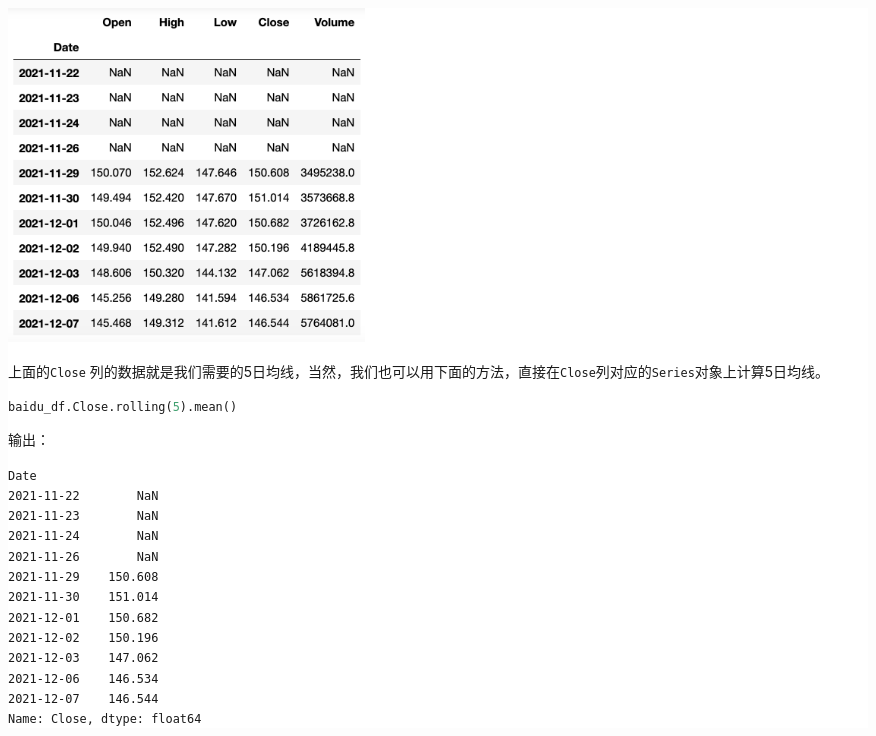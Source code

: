 <img src="../res/20211208205932.png" style="zoom:38%;">

上面的`Close` 列的数据就是我们需要的5日均线，当然，我们也可以用下面的方法，直接在`Close`列对应的`Series`对象上计算5日均线。

```Python
baidu_df.Close.rolling(5).mean()
```

输出：

```
Date
2021-11-22        NaN
2021-11-23        NaN
2021-11-24        NaN
2021-11-26        NaN
2021-11-29    150.608
2021-11-30    151.014
2021-12-01    150.682
2021-12-02    150.196
2021-12-03    147.062
2021-12-06    146.534
2021-12-07    146.544
Name: Close, dtype: float64
```
